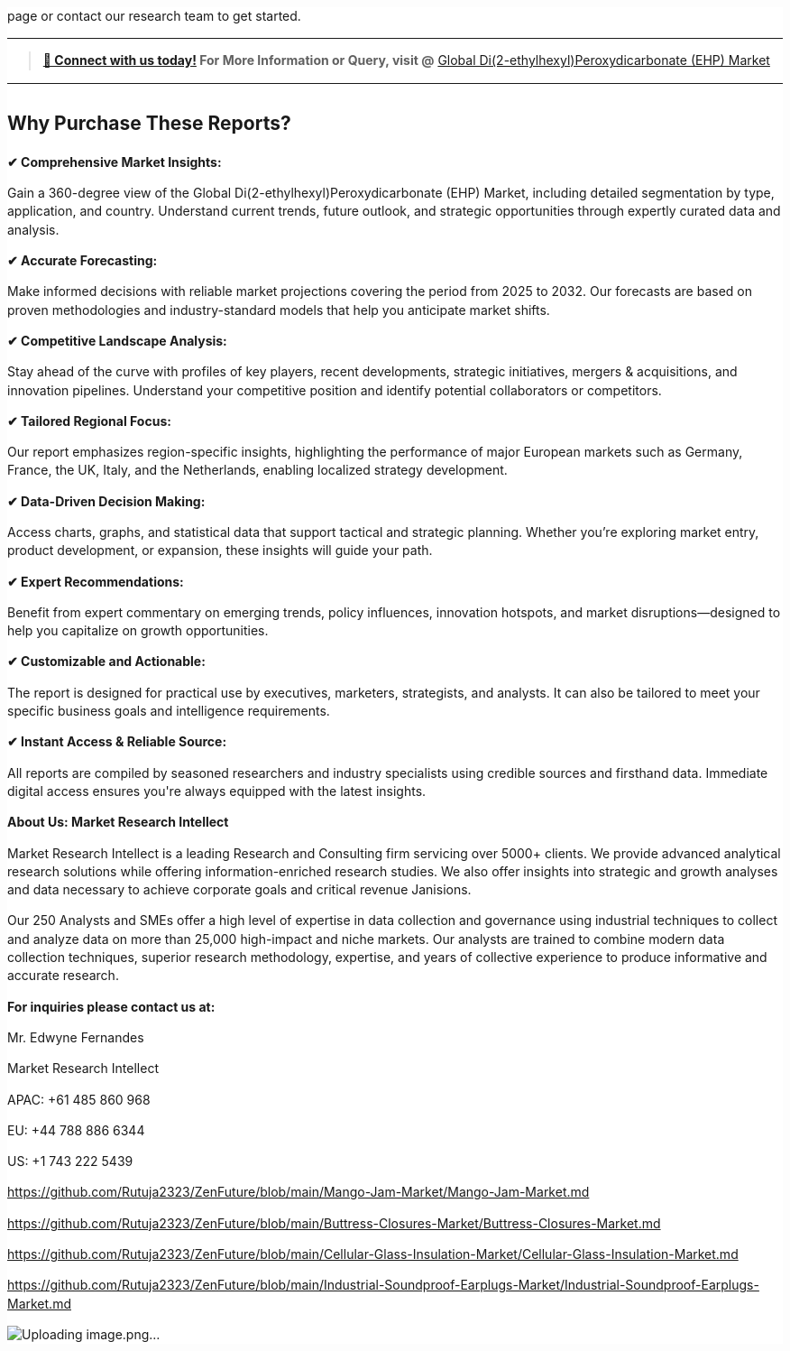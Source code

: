 page or contact our research team to get started.</p><hr /><blockquote><p><span class="font-[700]"><strong><a href="https://www.marketresearchintellect.com/product/global-di2-ethylhexylperoxydicarbonate-ehp-market/?utm_source=Linkedin&utm_medium=808">📩 Connect with us today!</a> For More Information or Query, visit&nbsp;@</strong>&nbsp;</span><span class="font-[700]"><a href="https://www.marketresearchintellect.com/product/global-di2-ethylhexylperoxydicarbonate-ehp-market/?utm_source=Linkedin&utm_medium=808" target="_blank" data-tracking-control-name="article-ssr-frontend-pulse_little-text-block" data-tracking-will-navigate="" data-test-link="">Global Di(2-ethylhexyl)Peroxydicarbonate (EHP) Market</a></span></p></blockquote><hr /><h2>Why Purchase These Reports?</h2><p><strong>✔ Comprehensive Market Insights:</strong></p><p>Gain a 360-degree view of the Global Di(2-ethylhexyl)Peroxydicarbonate (EHP) Market, including detailed segmentation by type, application, and country. Understand current trends, future outlook, and strategic opportunities through expertly curated data and analysis.</p><p><strong>✔ Accurate Forecasting:</strong></p><p>Make informed decisions with reliable market projections covering the period from 2025 to 2032. Our forecasts are based on proven methodologies and industry-standard models that help you anticipate market shifts.</p><p><strong>✔ Competitive Landscape Analysis:</strong></p><p>Stay ahead of the curve with profiles of key players, recent developments, strategic initiatives, mergers &amp; acquisitions, and innovation pipelines. Understand your competitive position and identify potential collaborators or competitors.</p><p><strong>✔ Tailored Regional Focus:</strong></p><p>Our report emphasizes region-specific insights, highlighting the performance of major European markets such as Germany, France, the UK, Italy, and the Netherlands, enabling localized strategy development.</p><p><strong>✔ Data-Driven Decision Making:</strong></p><p>Access charts, graphs, and statistical data that support tactical and strategic planning. Whether you&rsquo;re exploring market entry, product development, or expansion, these insights will guide your path.</p><p><strong>✔ Expert Recommendations:</strong></p><p>Benefit from expert commentary on emerging trends, policy influences, innovation hotspots, and market disruptions&mdash;designed to help you capitalize on growth opportunities.</p><p><strong>✔ Customizable and Actionable:</strong></p><p>The report is designed for practical use by executives, marketers, strategists, and analysts. It can also be tailored to meet your specific business goals and intelligence requirements.</p><p><strong>✔ Instant Access &amp; Reliable Source:</strong></p><p>All reports are compiled by seasoned researchers and industry specialists using credible sources and firsthand data. Immediate digital access ensures you're always equipped with the latest insights.</p><p><strong><span class="font-[700]">About Us: Market Research Intellect</span></strong></p><p><span class="">Market Research Intellect is a leading Research and Consulting firm servicing over 5000+ clients. We provide advanced analytical research solutions while offering information-enriched research studies.&nbsp;</span>We also offer insights into strategic and growth analyses and data necessary to achieve corporate goals and critical revenue Janisions.</p><p><span class="">Our 250 Analysts and SMEs offer a high level of expertise in data collection and governance using industrial techniques to collect and analyze data on more than 25,000 high-impact and niche markets. Our analysts are trained to combine modern data collection techniques, superior research methodology, expertise, and years of collective experience to produce informative and accurate research.</span></p><p><strong>For inquiries please contact us at:</strong></p><p>Mr. Edwyne Fernandes</p><p>Market Research Intellect</p><p>APAC: +61 485 860 968</p><p>EU: +44 788 886 6344</p><p>US: +1 743 222 5439</p><p><a href="https://github.com/Rutuja2323/ZenFuture/blob/main/Mango-Jam-Market/Mango-Jam-Market.md">https://github.com/Rutuja2323/ZenFuture/blob/main/Mango-Jam-Market/Mango-Jam-Market.md</a></p><p><a href="https://github.com/Rutuja2323/ZenFuture/blob/main/Buttress-Closures-Market/Buttress-Closures-Market.md">https://github.com/Rutuja2323/ZenFuture/blob/main/Buttress-Closures-Market/Buttress-Closures-Market.md</a></p><p><a href="https://github.com/Rutuja2323/ZenFuture/blob/main/Cellular-Glass-Insulation-Market/Cellular-Glass-Insulation-Market.md">https://github.com/Rutuja2323/ZenFuture/blob/main/Cellular-Glass-Insulation-Market/Cellular-Glass-Insulation-Market.md</a></p><p><a href="https://github.com/Rutuja2323/ZenFuture/blob/main/Industrial-Soundproof-Earplugs-Market/Industrial-Soundproof-Earplugs-Market.md">https://github.com/Rutuja2323/ZenFuture/blob/main/Industrial-Soundproof-Earplugs-Market/Industrial-Soundproof-Earplugs-Market.md</a></p>
![Uploading image.png…]()

